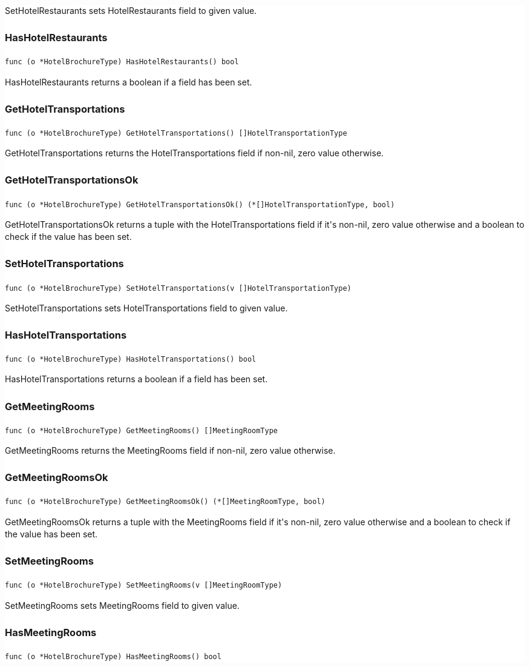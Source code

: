 SetHotelRestaurants sets HotelRestaurants field to given value.

### HasHotelRestaurants

`func (o *HotelBrochureType) HasHotelRestaurants() bool`

HasHotelRestaurants returns a boolean if a field has been set.

### GetHotelTransportations

`func (o *HotelBrochureType) GetHotelTransportations() []HotelTransportationType`

GetHotelTransportations returns the HotelTransportations field if non-nil, zero value otherwise.

### GetHotelTransportationsOk

`func (o *HotelBrochureType) GetHotelTransportationsOk() (*[]HotelTransportationType, bool)`

GetHotelTransportationsOk returns a tuple with the HotelTransportations field if it's non-nil, zero value otherwise
and a boolean to check if the value has been set.

### SetHotelTransportations

`func (o *HotelBrochureType) SetHotelTransportations(v []HotelTransportationType)`

SetHotelTransportations sets HotelTransportations field to given value.

### HasHotelTransportations

`func (o *HotelBrochureType) HasHotelTransportations() bool`

HasHotelTransportations returns a boolean if a field has been set.

### GetMeetingRooms

`func (o *HotelBrochureType) GetMeetingRooms() []MeetingRoomType`

GetMeetingRooms returns the MeetingRooms field if non-nil, zero value otherwise.

### GetMeetingRoomsOk

`func (o *HotelBrochureType) GetMeetingRoomsOk() (*[]MeetingRoomType, bool)`

GetMeetingRoomsOk returns a tuple with the MeetingRooms field if it's non-nil, zero value otherwise
and a boolean to check if the value has been set.

### SetMeetingRooms

`func (o *HotelBrochureType) SetMeetingRooms(v []MeetingRoomType)`

SetMeetingRooms sets MeetingRooms field to given value.

### HasMeetingRooms

`func (o *HotelBrochureType) HasMeetingRooms() bool`
